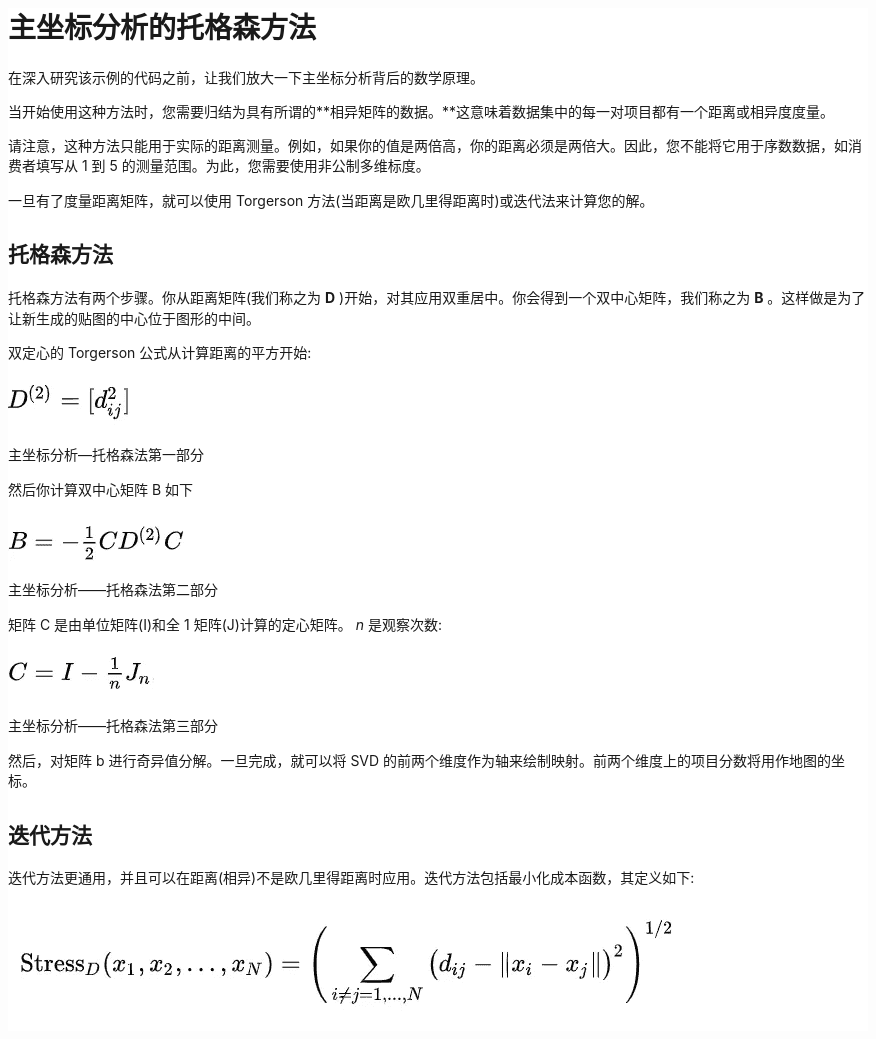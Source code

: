 # 主坐标分析的托格森方法

在深入研究该示例的代码之前，让我们放大一下主坐标分析背后的数学原理。

当开始使用这种方法时，您需要归结为具有所谓的**相异矩阵的数据。**这意味着数据集中的每一对项目都有一个距离或相异度度量。

请注意，这种方法只能用于实际的距离测量。例如，如果你的值是两倍高，你的距离必须是两倍大。因此，您不能将它用于序数数据，如消费者填写从 1 到 5 的测量范围。为此，您需要使用非公制多维标度。

一旦有了度量距离矩阵，就可以使用 Torgerson 方法(当距离是欧几里得距离时)或迭代法来计算您的解。

## 托格森方法

托格森方法有两个步骤。你从距离矩阵(我们称之为 **D** )开始，对其应用双重居中。你会得到一个双中心矩阵，我们称之为 **B** 。这样做是为了让新生成的贴图的中心位于图形的中间。

双定心的 Torgerson 公式从计算距离的平方开始:

![](img/2cf007328a78f925657b64a7adc26de4.png)

主坐标分析—托格森法第一部分

然后你计算双中心矩阵 B 如下

![](img/3fde5869965439eb0581b641edc0b673.png)

主坐标分析——托格森法第二部分

矩阵 C 是由单位矩阵(I)和全 1 矩阵(J)计算的定心矩阵。 *n* 是观察次数:

![](img/90765a53e83c9a8b9ea46cb34f30f9dc.png)

主坐标分析——托格森法第三部分

然后，对矩阵 b 进行奇异值分解。一旦完成，就可以将 SVD 的前两个维度作为轴来绘制映射。前两个维度上的项目分数将用作地图的坐标。

## 迭代方法

迭代方法更通用，并且可以在距离(相异)不是欧几里得距离时应用。迭代方法包括最小化成本函数，其定义如下:

![](img/240fc68745533bcb3a7dad74928ec4f1.png)
